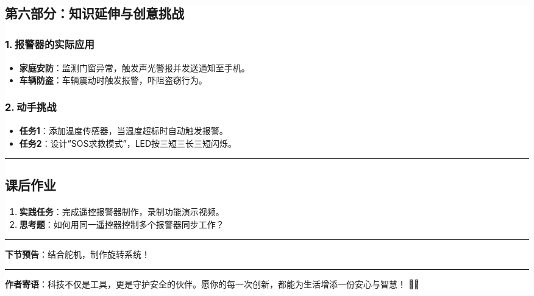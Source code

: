 ## **第六部分：知识延伸与创意挑战**  
### **1. 报警器的实际应用**  
- **家庭安防**：监测门窗异常，触发声光警报并发送通知至手机。  
- **车辆防盗**：车辆震动时触发报警，吓阻盗窃行为。  

### **2. 动手挑战**  
- **任务1**：添加温度传感器，当温度超标时自动触发报警。  
- **任务2**：设计“SOS求救模式”，LED按三短三长三短闪烁。  

---

## **课后作业**  
1. **实践任务**：完成遥控报警器制作，录制功能演示视频。  
2. **思考题**：如何用同一遥控器控制多个报警器同步工作？  

---

**下节预告**：结合舵机，制作旋转系统！  

---
**作者寄语**：科技不仅是工具，更是守护安全的伙伴。愿你的每一次创新，都能为生活增添一份安心与智慧！ 🔔🚨